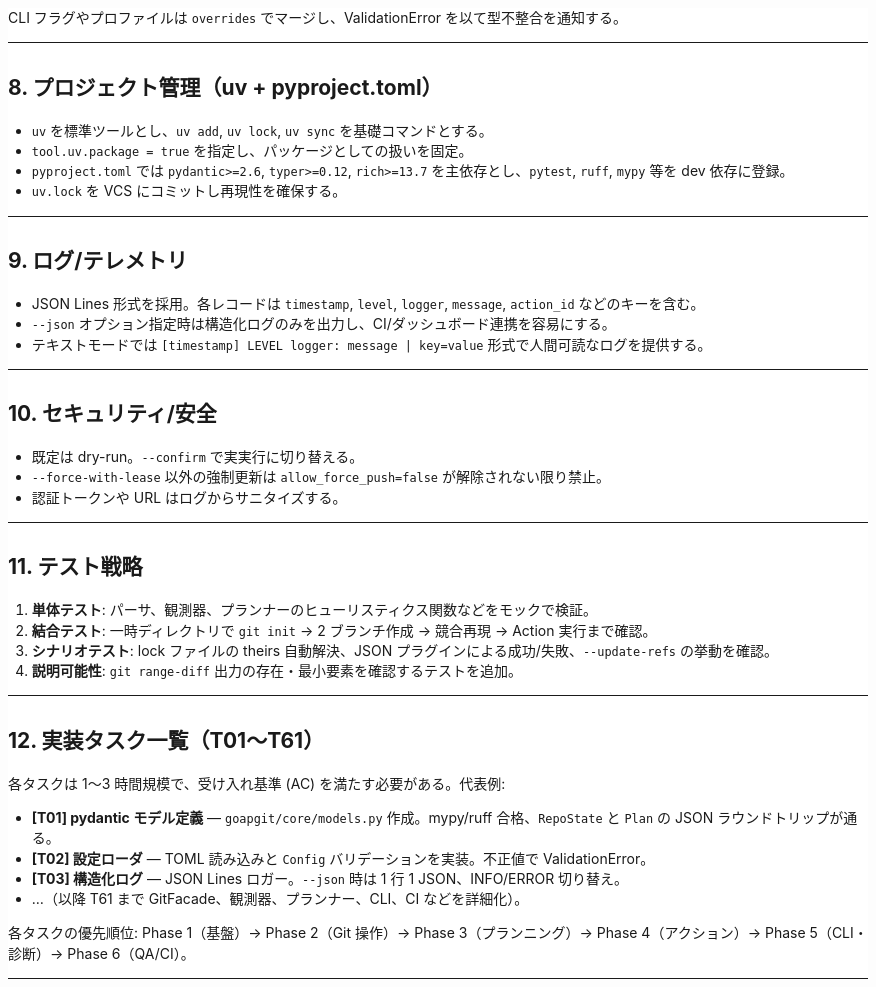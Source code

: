 CLI フラグやプロファイルは `overrides` でマージし、ValidationError を以て型不整合を通知する。

---

## 8. プロジェクト管理（uv + pyproject.toml）

- `uv` を標準ツールとし、`uv add`, `uv lock`, `uv sync` を基礎コマンドとする。
- `tool.uv.package = true` を指定し、パッケージとしての扱いを固定。
- `pyproject.toml` では `pydantic>=2.6`, `typer>=0.12`, `rich>=13.7` を主依存とし、`pytest`, `ruff`, `mypy` 等を dev 依存に登録。
- `uv.lock` を VCS にコミットし再現性を確保する。

---

## 9. ログ/テレメトリ

- JSON Lines 形式を採用。各レコードは `timestamp`, `level`, `logger`, `message`, `action_id` などのキーを含む。
- `--json` オプション指定時は構造化ログのみを出力し、CI/ダッシュボード連携を容易にする。
- テキストモードでは `[timestamp] LEVEL logger: message | key=value` 形式で人間可読なログを提供する。

---

## 10. セキュリティ/安全

- 既定は dry-run。`--confirm` で実実行に切り替える。
- `--force-with-lease` 以外の強制更新は `allow_force_push=false` が解除されない限り禁止。
- 認証トークンや URL はログからサニタイズする。

---

## 11. テスト戦略

1. **単体テスト**: パーサ、観測器、プランナーのヒューリスティクス関数などをモックで検証。
2. **結合テスト**: 一時ディレクトリで `git init` → 2 ブランチ作成 → 競合再現 → Action 実行まで確認。
3. **シナリオテスト**: lock ファイルの theirs 自動解決、JSON プラグインによる成功/失敗、`--update-refs` の挙動を確認。
4. **説明可能性**: `git range-diff` 出力の存在・最小要素を確認するテストを追加。

---

## 12. 実装タスク一覧（T01〜T61）

各タスクは 1〜3 時間規模で、受け入れ基準 (AC) を満たす必要がある。代表例:

- **[T01] pydantic モデル定義** — `goapgit/core/models.py` 作成。mypy/ruff 合格、`RepoState` と `Plan` の JSON ラウンドトリップが通る。
- **[T02] 設定ローダ** — TOML 読み込みと `Config` バリデーションを実装。不正値で ValidationError。
- **[T03] 構造化ログ** — JSON Lines ロガー。`--json` 時は 1 行 1 JSON、INFO/ERROR 切り替え。
- …（以降 T61 まで GitFacade、観測器、プランナー、CLI、CI などを詳細化）。

各タスクの優先順位: Phase 1（基盤）→ Phase 2（Git 操作）→ Phase 3（プランニング）→ Phase 4（アクション）→ Phase 5（CLI・診断）→ Phase 6（QA/CI）。

---
